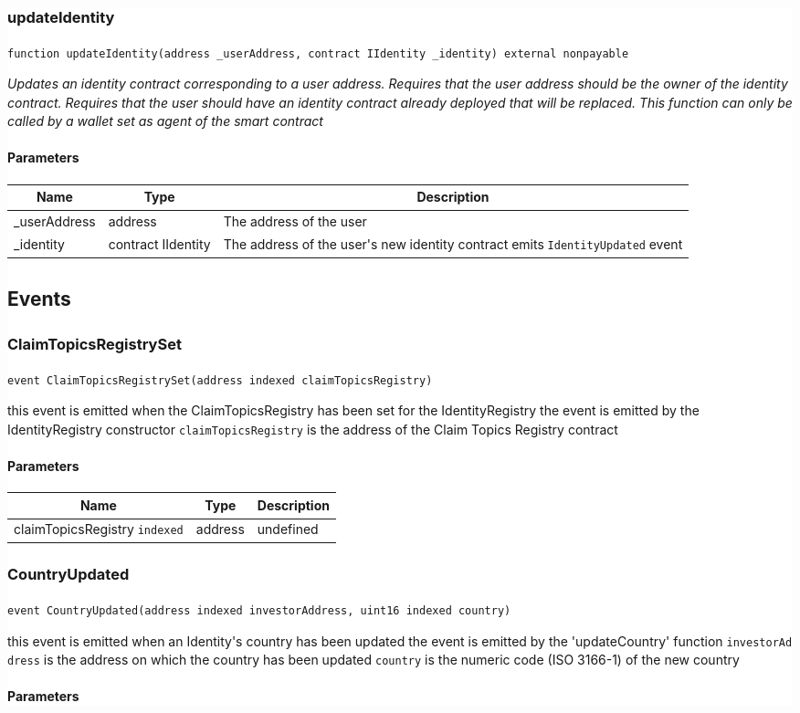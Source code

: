 ### updateIdentity

```solidity
function updateIdentity(address _userAddress, contract IIdentity _identity) external nonpayable
```



*Updates an identity contract corresponding to a user address.  Requires that the user address should be the owner of the identity contract.  Requires that the user should have an identity contract already deployed that will be replaced.  This function can only be called by a wallet set as agent of the smart contract*

#### Parameters

| Name | Type | Description |
|---|---|---|
| _userAddress | address | The address of the user |
| _identity | contract IIdentity | The address of the user&#39;s new identity contract  emits `IdentityUpdated` event |



## Events

### ClaimTopicsRegistrySet

```solidity
event ClaimTopicsRegistrySet(address indexed claimTopicsRegistry)
```

this event is emitted when the ClaimTopicsRegistry has been set for the IdentityRegistry  the event is emitted by the IdentityRegistry constructor  `claimTopicsRegistry` is the address of the Claim Topics Registry contract



#### Parameters

| Name | Type | Description |
|---|---|---|
| claimTopicsRegistry `indexed` | address | undefined |

### CountryUpdated

```solidity
event CountryUpdated(address indexed investorAddress, uint16 indexed country)
```

this event is emitted when an Identity&#39;s country has been updated  the event is emitted by the &#39;updateCountry&#39; function  `investorAddress` is the address on which the country has been updated  `country` is the numeric code (ISO 3166-1) of the new country



#### Parameters
